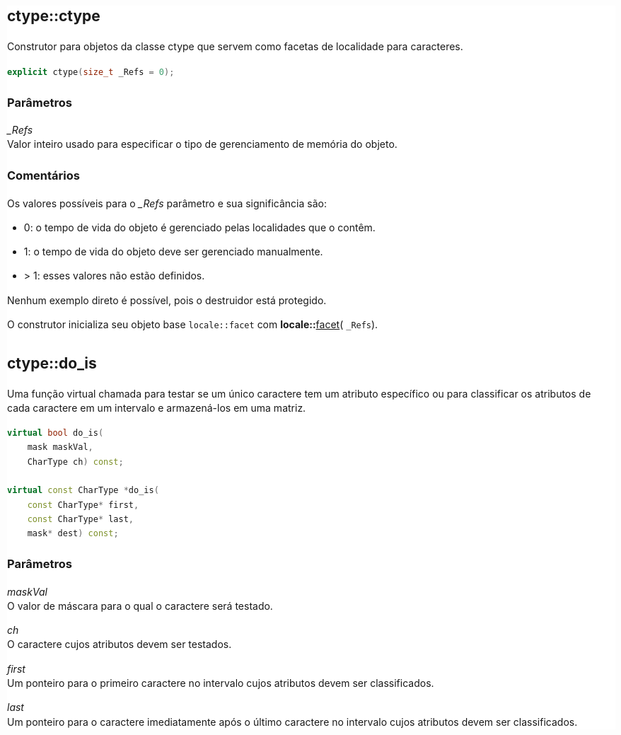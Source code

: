 ## <a name="ctype"></a>  ctype::ctype

Construtor para objetos da classe ctype que servem como facetas de localidade para caracteres.

```cpp
explicit ctype(size_t _Refs = 0);
```

### <a name="parameters"></a>Parâmetros

*_Refs*<br/>
Valor inteiro usado para especificar o tipo de gerenciamento de memória do objeto.

### <a name="remarks"></a>Comentários

Os valores possíveis para o *_Refs* parâmetro e sua significância são:

- 0: o tempo de vida do objeto é gerenciado pelas localidades que o contêm.

- 1: o tempo de vida do objeto deve ser gerenciado manualmente.

- \> 1: esses valores não estão definidos.

Nenhum exemplo direto é possível, pois o destruidor está protegido.

O construtor inicializa seu objeto base `locale::facet` com **locale::**[facet](../standard-library/locale-class.md#facet_class)( `_Refs`).

## <a name="do_is"></a>  ctype::do_is

Uma função virtual chamada para testar se um único caractere tem um atributo específico ou para classificar os atributos de cada caractere em um intervalo e armazená-los em uma matriz.

```cpp
virtual bool do_is(
    mask maskVal,
    CharType ch) const;

virtual const CharType *do_is(
    const CharType* first,
    const CharType* last,
    mask* dest) const;
```

### <a name="parameters"></a>Parâmetros

*maskVal*<br/>
O valor de máscara para o qual o caractere será testado.

*ch*<br/>
O caractere cujos atributos devem ser testados.

*first*<br/>
Um ponteiro para o primeiro caractere no intervalo cujos atributos devem ser classificados.

*last*<br/>
Um ponteiro para o caractere imediatamente após o último caractere no intervalo cujos atributos devem ser classificados.
